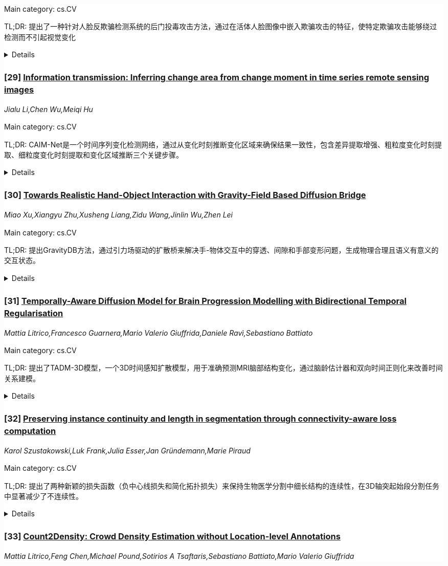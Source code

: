 Main category: cs.CV

TL;DR: 提出了一种针对人脸反欺骗检测系统的后门投毒攻击方法，通过在活体人脸图像中嵌入欺骗攻击的特征，使特定欺骗攻击能够绕过检测而不引起视觉变化


<details><summary>Details</summary></details>


### [29] [Information transmission: Inferring change area from change moment in time series remote sensing images](https://arxiv.org/abs/2509.03112)
*Jialu Li,Chen Wu,Meiqi Hu*

Main category: cs.CV

TL;DR: CAIM-Net是一个时间序列变化检测网络，通过从变化时刻推断变化区域来确保结果一致性，包含差异提取增强、粗粒度变化时刻提取、细粒度变化时刻提取和变化区域推断三个关键步骤。


<details><summary>Details</summary></details>


### [30] [Towards Realistic Hand-Object Interaction with Gravity-Field Based Diffusion Bridge](https://arxiv.org/abs/2509.03114)
*Miao Xu,Xiangyu Zhu,Xusheng Liang,Zidu Wang,Jinlin Wu,Zhen Lei*

Main category: cs.CV

TL;DR: 提出GravityDB方法，通过引力场驱动的扩散桥来解决手-物体交互中的穿透、间隙和手部变形问题，生成物理合理且语义有意义的交互状态。


<details><summary>Details</summary></details>


### [31] [Temporally-Aware Diffusion Model for Brain Progression Modelling with Bidirectional Temporal Regularisation](https://arxiv.org/abs/2509.03141)
*Mattia Litrico,Francesco Guarnera,Mario Valerio Giuffrida,Daniele Ravì,Sebastiano Battiato*

Main category: cs.CV

TL;DR: 提出了TADM-3D模型，一个3D时间感知扩散模型，用于准确预测MRI脑部结构变化，通过脑龄估计器和双向时间正则化来改善时间关系建模。


<details><summary>Details</summary></details>


### [32] [Preserving instance continuity and length in segmentation through connectivity-aware loss computation](https://arxiv.org/abs/2509.03154)
*Karol Szustakowski,Luk Frank,Julia Esser,Jan Gründemann,Marie Piraud*

Main category: cs.CV

TL;DR: 提出了两种新颖的损失函数（负中心线损失和简化拓扑损失）来保持生物医学分割中细长结构的连续性，在3D轴突起始段分割任务中显著减少了不连续性。


<details><summary>Details</summary></details>


### [33] [Count2Density: Crowd Density Estimation without Location-level Annotations](https://arxiv.org/abs/2509.03170)
*Mattia Litrico,Feng Chen,Michael Pound,Sotirios A Tsaftaris,Sebastiano Battiato,Mario Valerio Giuffrida*

